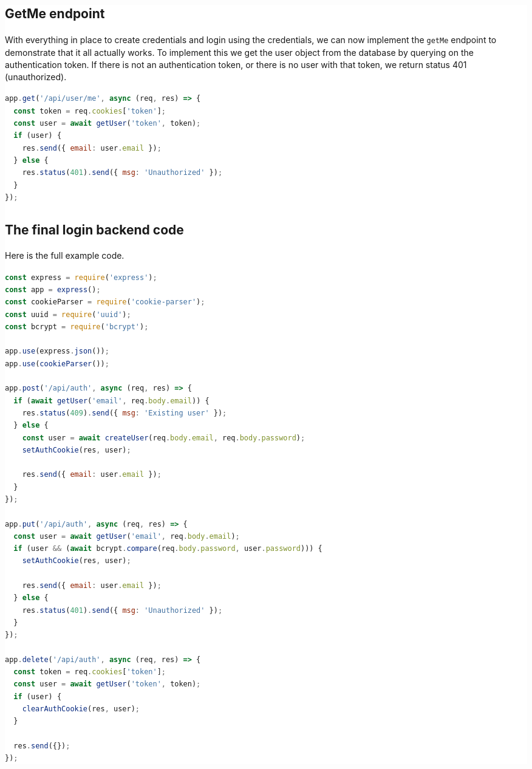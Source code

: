 ## GetMe endpoint

With everything in place to create credentials and login using the credentials, we can now implement the `getMe` endpoint to demonstrate that it all actually works. To implement this we get the user object from the database by querying on the authentication token. If there is not an authentication token, or there is no user with that token, we return status 401 (unauthorized).

```js
app.get('/api/user/me', async (req, res) => {
  const token = req.cookies['token'];
  const user = await getUser('token', token);
  if (user) {
    res.send({ email: user.email });
  } else {
    res.status(401).send({ msg: 'Unauthorized' });
  }
});
```

## The final login backend code

Here is the full example code.

```js
const express = require('express');
const app = express();
const cookieParser = require('cookie-parser');
const uuid = require('uuid');
const bcrypt = require('bcrypt');

app.use(express.json());
app.use(cookieParser());

app.post('/api/auth', async (req, res) => {
  if (await getUser('email', req.body.email)) {
    res.status(409).send({ msg: 'Existing user' });
  } else {
    const user = await createUser(req.body.email, req.body.password);
    setAuthCookie(res, user);

    res.send({ email: user.email });
  }
});

app.put('/api/auth', async (req, res) => {
  const user = await getUser('email', req.body.email);
  if (user && (await bcrypt.compare(req.body.password, user.password))) {
    setAuthCookie(res, user);

    res.send({ email: user.email });
  } else {
    res.status(401).send({ msg: 'Unauthorized' });
  }
});

app.delete('/api/auth', async (req, res) => {
  const token = req.cookies['token'];
  const user = await getUser('token', token);
  if (user) {
    clearAuthCookie(res, user);
  }

  res.send({});
});
```